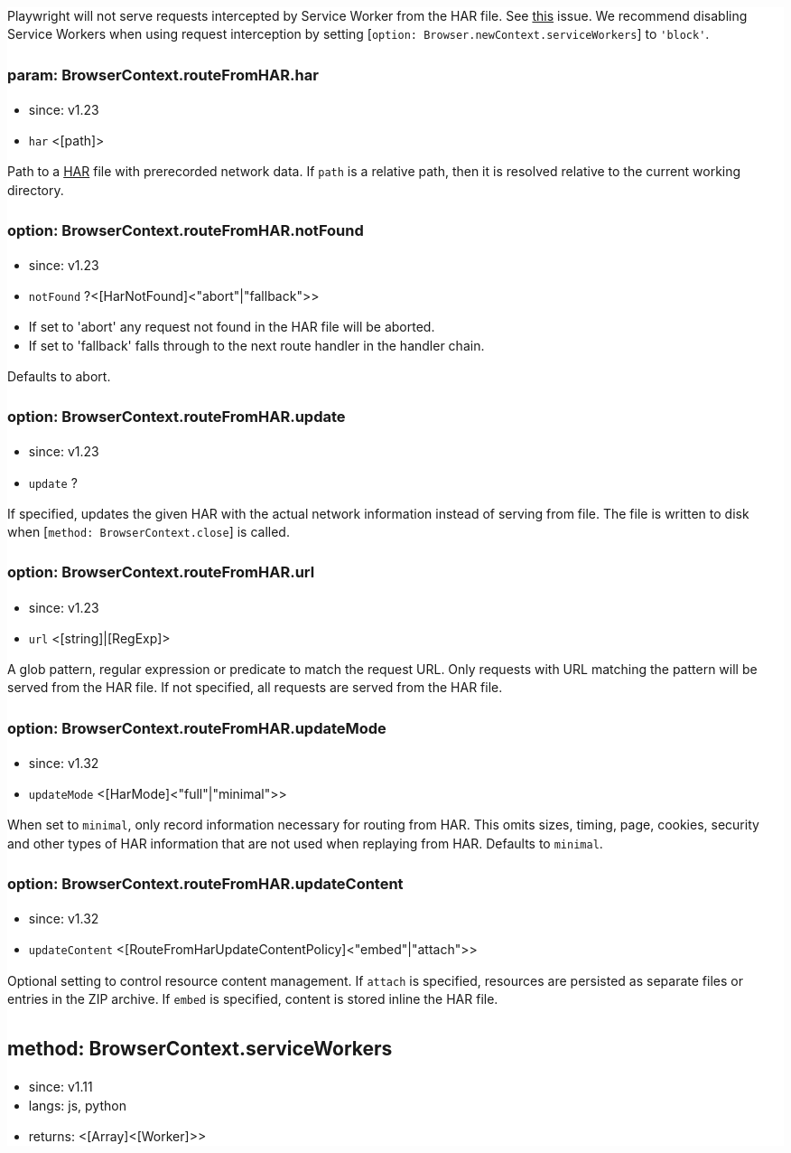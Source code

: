 Playwright will not serve requests intercepted by Service Worker from the HAR file. See [this](https://github.com/microsoft/playwright/issues/1090) issue. We recommend disabling Service Workers when using request interception by setting [`option: Browser.newContext.serviceWorkers`] to `'block'`.

### param: BrowserContext.routeFromHAR.har
* since: v1.23
- `har` <[path]>

Path to a [HAR](http://www.softwareishard.com/blog/har-12-spec) file with prerecorded network data. If `path` is a relative path, then it is resolved relative to the current working directory.

### option: BrowserContext.routeFromHAR.notFound
* since: v1.23
- `notFound` ?<[HarNotFound]<"abort"|"fallback">>
* If set to 'abort' any request not found in the HAR file will be aborted.
* If set to 'fallback' falls through to the next route handler in the handler chain.

Defaults to abort.

### option: BrowserContext.routeFromHAR.update
* since: v1.23
- `update` ?<boolean>

If specified, updates the given HAR with the actual network information instead of serving from file. The file is written to disk when [`method: BrowserContext.close`] is called.

### option: BrowserContext.routeFromHAR.url
* since: v1.23
- `url` <[string]|[RegExp]>

A glob pattern, regular expression or predicate to match the request URL. Only requests with URL matching the pattern will be served from the HAR file. If not specified, all requests are served from the HAR file.

### option: BrowserContext.routeFromHAR.updateMode
* since: v1.32
- `updateMode` <[HarMode]<"full"|"minimal">>

When set to `minimal`, only record information necessary for routing from HAR. This omits sizes, timing, page, cookies, security and other types of HAR information that are not used when replaying from HAR. Defaults to `minimal`.

### option: BrowserContext.routeFromHAR.updateContent
* since: v1.32
- `updateContent` <[RouteFromHarUpdateContentPolicy]<"embed"|"attach">>

Optional setting to control resource content management. If `attach` is specified, resources are persisted as separate files or entries in the ZIP archive. If `embed` is specified, content is stored inline the HAR file.

## method: BrowserContext.serviceWorkers
* since: v1.11
* langs: js, python
- returns: <[Array]<[Worker]>>
